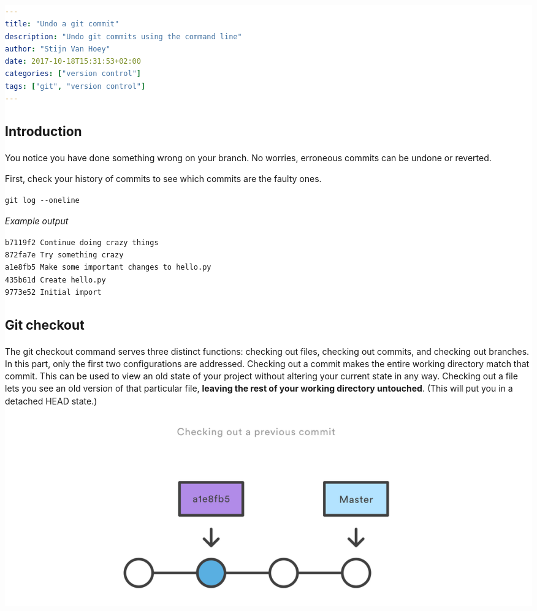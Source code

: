 ```yaml
---
title: "Undo a git commit"
description: "Undo git commits using the command line"
author: "Stijn Van Hoey"
date: 2017-10-18T15:31:53+02:00
categories: ["version control"]
tags: ["git", "version control"]
---
```


## Introduction

You notice you have done something wrong on your branch. No worries, erroneous commits can be undone or reverted.

First, check your history of commits to see which commits are the faulty ones.

```
git log --oneline
```

*Example output*

```
b7119f2 Continue doing crazy things
872fa7e Try something crazy
a1e8fb5 Make some important changes to hello.py
435b61d Create hello.py
9773e52 Initial import
```

## Git checkout

The git checkout command serves three distinct functions: checking out files, checking out commits, and checking out branches. In this part, only the first two configurations are addressed. Checking out a commit makes the entire working directory match that commit. This can be used to view an old state of your project without altering your current state in any way. Checking out a file lets you see an old version of that particular file, **leaving the rest of your working directory untouched**. (This will put you in a detached HEAD state.)

![](./undo_commits_images/01.svg)

